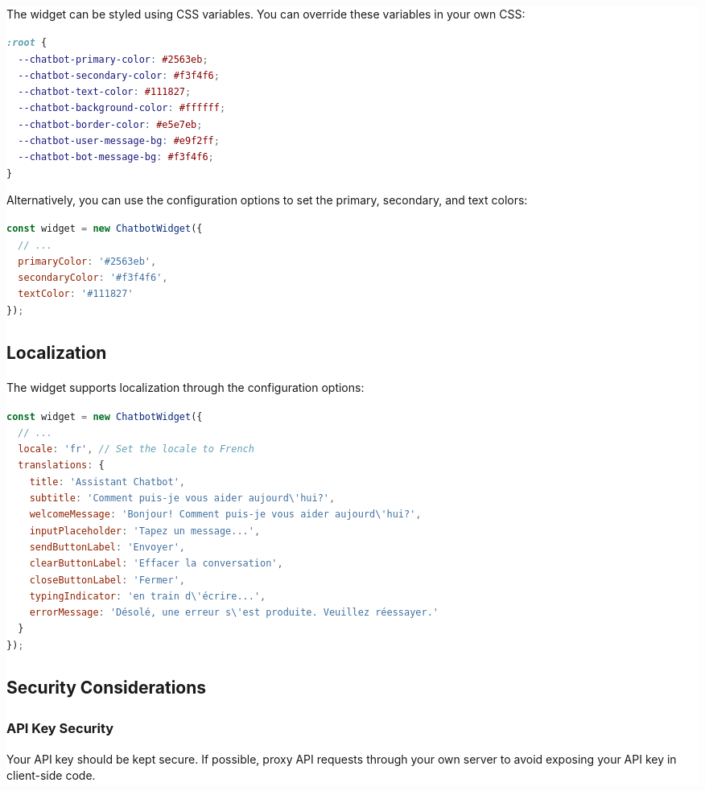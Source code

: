 The widget can be styled using CSS variables. You can override these variables in your own CSS:

```css
:root {
  --chatbot-primary-color: #2563eb;
  --chatbot-secondary-color: #f3f4f6;
  --chatbot-text-color: #111827;
  --chatbot-background-color: #ffffff;
  --chatbot-border-color: #e5e7eb;
  --chatbot-user-message-bg: #e9f2ff;
  --chatbot-bot-message-bg: #f3f4f6;
}
```

Alternatively, you can use the configuration options to set the primary, secondary, and text colors:

```javascript
const widget = new ChatbotWidget({
  // ...
  primaryColor: '#2563eb',
  secondaryColor: '#f3f4f6',
  textColor: '#111827'
});
```

## Localization

The widget supports localization through the configuration options:

```javascript
const widget = new ChatbotWidget({
  // ...
  locale: 'fr', // Set the locale to French
  translations: {
    title: 'Assistant Chatbot',
    subtitle: 'Comment puis-je vous aider aujourd\'hui?',
    welcomeMessage: 'Bonjour! Comment puis-je vous aider aujourd\'hui?',
    inputPlaceholder: 'Tapez un message...',
    sendButtonLabel: 'Envoyer',
    clearButtonLabel: 'Effacer la conversation',
    closeButtonLabel: 'Fermer',
    typingIndicator: 'en train d\'écrire...',
    errorMessage: 'Désolé, une erreur s\'est produite. Veuillez réessayer.'
  }
});
```

## Security Considerations

### API Key Security

Your API key should be kept secure. If possible, proxy API requests through your own server to avoid exposing your API key in client-side code.
